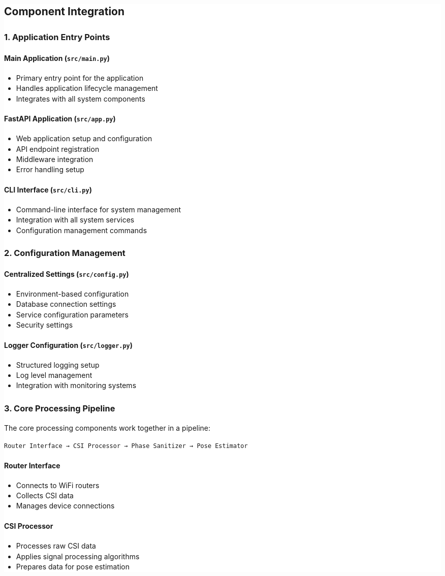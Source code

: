 ## Component Integration

### 1. Application Entry Points

#### Main Application (`src/main.py`)
- Primary entry point for the application
- Handles application lifecycle management
- Integrates with all system components

#### FastAPI Application (`src/app.py`)
- Web application setup and configuration
- API endpoint registration
- Middleware integration
- Error handling setup

#### CLI Interface (`src/cli.py`)
- Command-line interface for system management
- Integration with all system services
- Configuration management commands

### 2. Configuration Management

#### Centralized Settings (`src/config.py`)
- Environment-based configuration
- Database connection settings
- Service configuration parameters
- Security settings

#### Logger Configuration (`src/logger.py`)
- Structured logging setup
- Log level management
- Integration with monitoring systems

### 3. Core Processing Pipeline

The core processing components work together in a pipeline:

```
Router Interface → CSI Processor → Phase Sanitizer → Pose Estimator
```

#### Router Interface
- Connects to WiFi routers
- Collects CSI data
- Manages device connections

#### CSI Processor
- Processes raw CSI data
- Applies signal processing algorithms
- Prepares data for pose estimation
